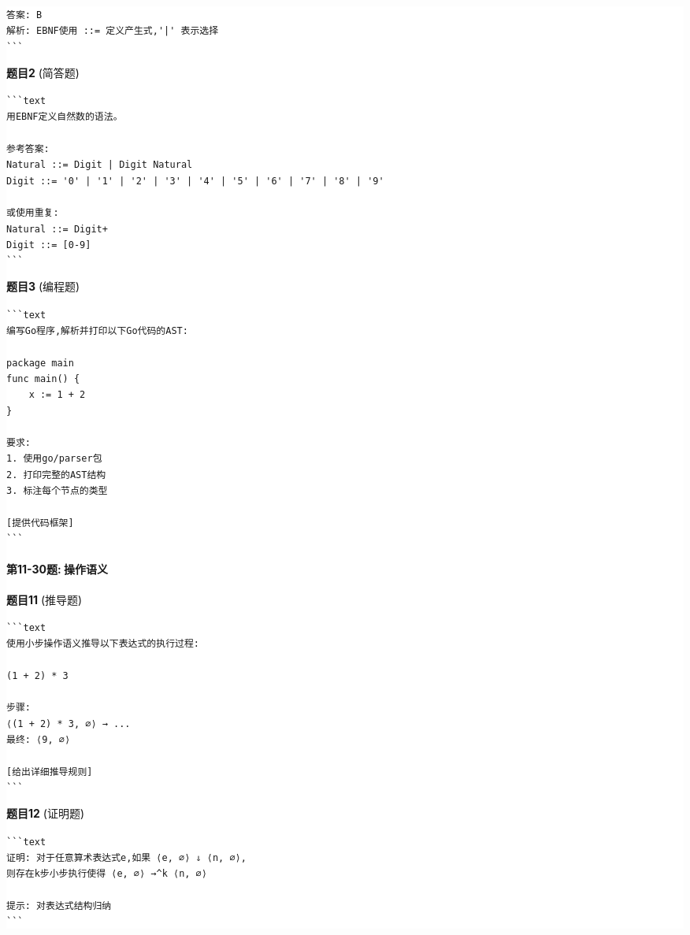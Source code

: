     答案: B
    解析: EBNF使用 ::= 定义产生式,'|' 表示选择
    ```

**题目2** (简答题)

    ```text
    用EBNF定义自然数的语法。

    参考答案:
    Natural ::= Digit | Digit Natural
    Digit ::= '0' | '1' | '2' | '3' | '4' | '5' | '6' | '7' | '8' | '9'

    或使用重复:
    Natural ::= Digit+
    Digit ::= [0-9]
    ```

**题目3** (编程题)

    ```text
    编写Go程序,解析并打印以下Go代码的AST:

    package main
    func main() {
        x := 1 + 2
    }

    要求:
    1. 使用go/parser包
    2. 打印完整的AST结构
    3. 标注每个节点的类型

    [提供代码框架]
    ```

#### 第11-30题: 操作语义

**题目11** (推导题)

    ```text
    使用小步操作语义推导以下表达式的执行过程:

    (1 + 2) * 3

    步骤:
    ⟨(1 + 2) * 3, ∅⟩ → ...
    最终: ⟨9, ∅⟩

    [给出详细推导规则]
    ```

**题目12** (证明题)

    ```text
    证明: 对于任意算术表达式e,如果 ⟨e, ∅⟩ ⇓ ⟨n, ∅⟩,
    则存在k步小步执行使得 ⟨e, ∅⟩ →^k ⟨n, ∅⟩

    提示: 对表达式结构归纳
    ```
